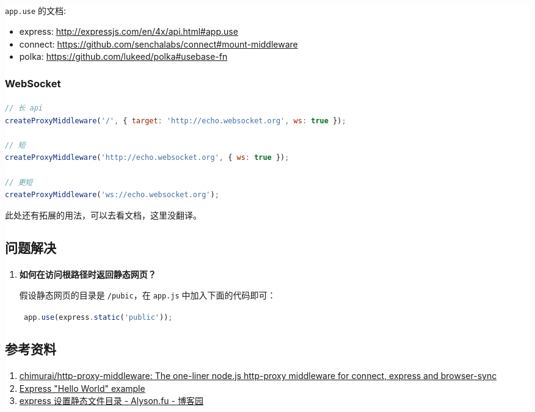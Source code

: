 `app.use` 的文档:

- express: http://expressjs.com/en/4x/api.html#app.use
- connect: https://github.com/senchalabs/connect#mount-middleware
- polka: https://github.com/lukeed/polka#usebase-fn

### WebSocket

```js
// 长 api
createProxyMiddleware('/', { target: 'http://echo.websocket.org', ws: true });

// 短
createProxyMiddleware('http://echo.websocket.org', { ws: true });

// 更短
createProxyMiddleware('ws://echo.websocket.org');
```

此处还有拓展的用法，可以去看文档，这里没翻译。

## 问题解决

1. **如何在访问根路径时返回静态网页？**

    假设静态网页的目录是 `/pubic`，在 `app.js` 中加入下面的代码即可：

   ```js
    app.use(express.static('public'));
   ```

## 参考资料

1. [chimurai/http-proxy-middleware: The one-liner node.js http-proxy middleware for connect, express and browser-sync](https://github.com/chimurai/http-proxy-middleware#http-proxy-options)
2. [Express "Hello World" example](https://expressjs.com/en/starter/hello-world.html)
3. [express 设置静态文件目录 - Alyson.fu - 博客园](https://www.cnblogs.com/formybestlife/p/9707071.html)

